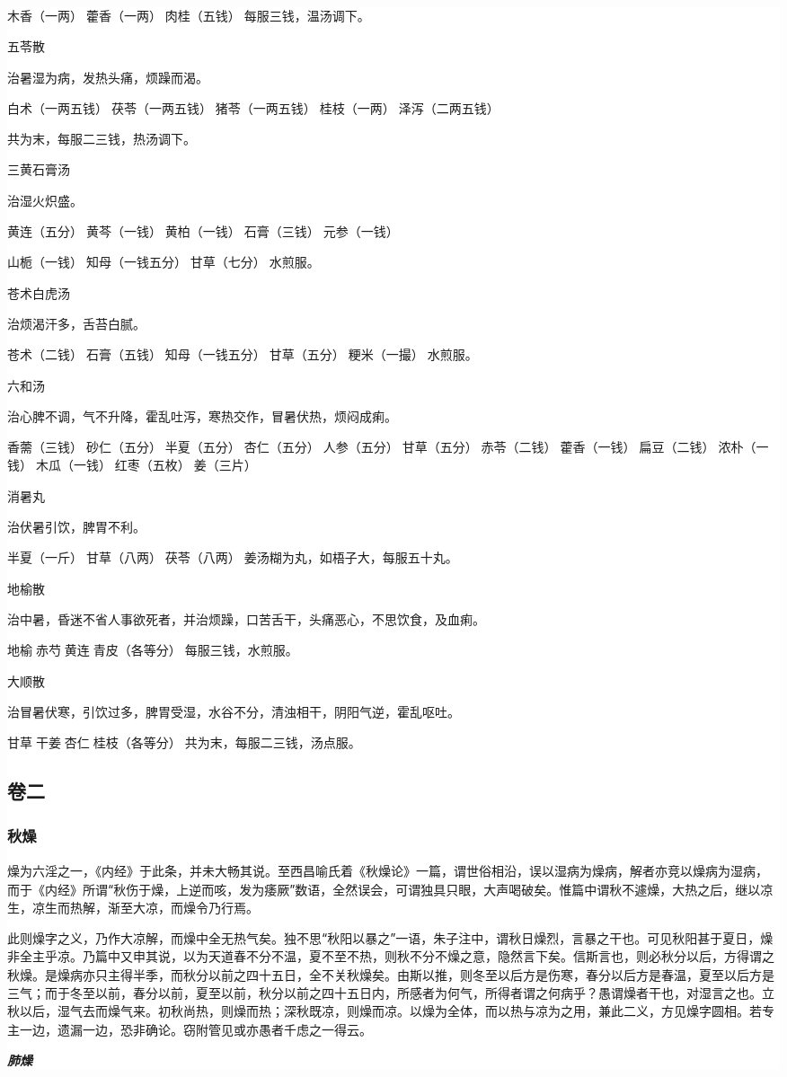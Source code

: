 木香（一两） 藿香（一两） 肉桂（五钱） 每服三钱，温汤调下。  

五苓散  

 治暑湿为病，发热头痛，烦躁而渴。  

白术（一两五钱） 茯苓（一两五钱） 猪苓（一两五钱） 桂枝（一两） 泽泻（二两五钱）  

共为末，每服二三钱，热汤调下。  

三黄石膏汤  

 治湿火炽盛。  

黄连（五分） 黄芩（一钱） 黄柏（一钱） 石膏（三钱） 元参（一钱）  

山栀（一钱） 知母（一钱五分） 甘草（七分） 水煎服。  

苍术白虎汤  

 治烦渴汗多，舌苔白腻。  

苍术（二钱） 石膏（五钱） 知母（一钱五分） 甘草（五分） 粳米（一撮） 水煎服。  

六和汤  

 治心脾不调，气不升降，霍乱吐泻，寒热交作，冒暑伏热，烦闷成痢。  

香薷（三钱） 砂仁（五分） 半夏（五分） 杏仁（五分） 人参（五分） 甘草（五分） 赤苓（二钱） 藿香（一钱） 扁豆（二钱） 浓朴（一钱） 木瓜（一钱） 红枣（五枚） 姜（三片）  

消暑丸  

 治伏暑引饮，脾胃不利。  

半夏（一斤） 甘草（八两） 茯苓（八两） 姜汤糊为丸，如梧子大，每服五十丸。  

地榆散  

 治中暑，昏迷不省人事欲死者，并治烦躁，口苦舌干，头痛恶心，不思饮食，及血痢。  

地榆 赤芍 黄连 青皮（各等分） 每服三钱，水煎服。  

大顺散  

 治冒暑伏寒，引饮过多，脾胃受湿，水谷不分，清浊相干，阴阳气逆，霍乱呕吐。  

甘草 干姜 杏仁 桂枝（各等分） 共为末，每服二三钱，汤点服。  

## 卷二  

### 秋燥  

燥为六淫之一，《内经》于此条，并未大畅其说。至西昌喻氏着《秋燥论》一篇，谓世俗相沿，误以湿病为燥病，解者亦竞以燥病为湿病，而于《内经》所谓“秋伤于燥，上逆而咳，发为痿厥”数语，全然误会，可谓独具只眼，大声喝破矣。惟篇中谓秋不遽燥，大热之后，继以凉生，凉生而热解，渐至大凉，而燥令乃行焉。  

此则燥字之义，乃作大凉解，而燥中全无热气矣。独不思“秋阳以暴之”一语，朱子注中，谓秋日燥烈，言暴之干也。可见秋阳甚于夏日，燥非全主乎凉。乃篇中又申其说，以为天道春不分不温，夏不至不热，则秋不分不燥之意，隐然言下矣。信斯言也，则必秋分以后，方得谓之秋燥。是燥病亦只主得半季，而秋分以前之四十五日，全不关秋燥矣。由斯以推，则冬至以后方是伤寒，春分以后方是春温，夏至以后方是三气；而于冬至以前，春分以前，夏至以前，秋分以前之四十五日内，所感者为何气，所得者谓之何病乎？愚谓燥者干也，对湿言之也。立秋以后，湿气去而燥气来。初秋尚热，则燥而热；深秋既凉，则燥而凉。以燥为全体，而以热与凉为之用，兼此二义，方见燥字圆相。若专主一边，遗漏一边，恐非确论。窃附管见或亦愚者千虑之一得云。  

***肺燥***  
